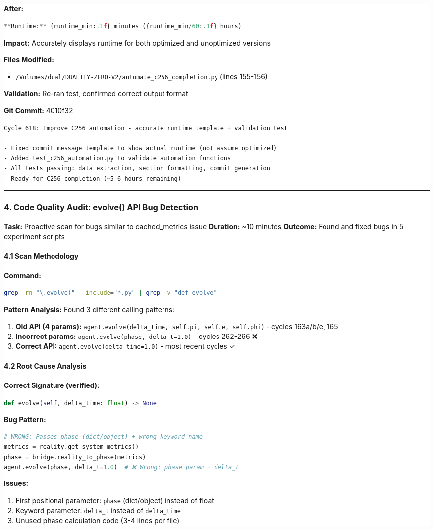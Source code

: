 **After:**
```python
**Runtime:** {runtime_min:.1f} minutes ({runtime_min/60:.1f} hours)
```

**Impact:** Accurately displays runtime for both optimized and unoptimized versions

**Files Modified:**
- `/Volumes/dual/DUALITY-ZERO-V2/automate_c256_completion.py` (lines 155-156)

**Validation:** Re-ran test, confirmed correct output format

**Git Commit:** 4010f32
```
Cycle 618: Improve C256 automation - accurate runtime template + validation test

- Fixed commit message template to show actual runtime (not assume optimized)
- Added test_c256_automation.py to validate automation functions
- All tests passing: data extraction, section formatting, commit generation
- Ready for C256 completion (~5-6 hours remaining)
```

---

### 4. Code Quality Audit: evolve() API Bug Detection

**Task:** Proactive scan for bugs similar to cached_metrics issue
**Duration:** ~10 minutes
**Outcome:** Found and fixed bugs in 5 experiment scripts

#### 4.1 Scan Methodology
**Command:**
```bash
grep -rn "\.evolve(" --include="*.py" | grep -v "def evolve"
```

**Pattern Analysis:** Found 3 different calling patterns:
1. **Old API (4 params):** `agent.evolve(delta_time, self.pi, self.e, self.phi)` - cycles 163a/b/e, 165
2. **Incorrect params:** `agent.evolve(phase, delta_t=1.0)` - cycles 262-266 ❌
3. **Correct API:** `agent.evolve(delta_time=1.0)` - most recent cycles ✓

#### 4.2 Root Cause Analysis
**Correct Signature (verified):**
```python
def evolve(self, delta_time: float) -> None
```

**Bug Pattern:**
```python
# WRONG: Passes phase (dict/object) + wrong keyword name
metrics = reality.get_system_metrics()
phase = bridge.reality_to_phase(metrics)
agent.evolve(phase, delta_t=1.0)  # ❌ Wrong: phase param + delta_t
```

**Issues:**
1. First positional parameter: `phase` (dict/object) instead of float
2. Keyword parameter: `delta_t` instead of `delta_time`
3. Unused phase calculation code (3-4 lines per file)
